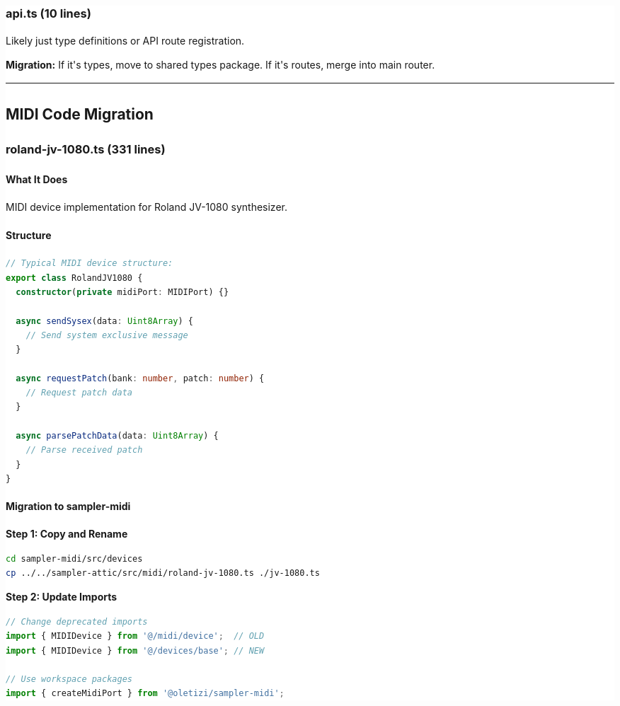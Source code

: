 ### api.ts (10 lines)
Likely just type definitions or API route registration.

**Migration:**
If it's types, move to shared types package.
If it's routes, merge into main router.

---

## MIDI Code Migration

### roland-jv-1080.ts (331 lines)

#### What It Does
MIDI device implementation for Roland JV-1080 synthesizer.

#### Structure
```typescript
// Typical MIDI device structure:
export class RolandJV1080 {
  constructor(private midiPort: MIDIPort) {}

  async sendSysex(data: Uint8Array) {
    // Send system exclusive message
  }

  async requestPatch(bank: number, patch: number) {
    // Request patch data
  }

  async parsePatchData(data: Uint8Array) {
    // Parse received patch
  }
}
```

#### Migration to sampler-midi

**Step 1: Copy and Rename**
```bash
cd sampler-midi/src/devices
cp ../../sampler-attic/src/midi/roland-jv-1080.ts ./jv-1080.ts
```

**Step 2: Update Imports**
```typescript
// Change deprecated imports
import { MIDIDevice } from '@/midi/device';  // OLD
import { MIDIDevice } from '@/devices/base'; // NEW

// Use workspace packages
import { createMidiPort } from '@oletizi/sampler-midi';
```
